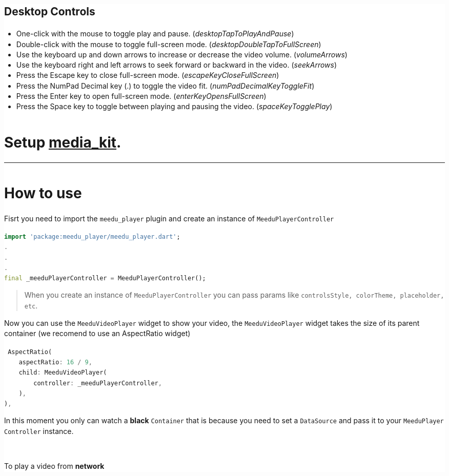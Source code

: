 ## Desktop Controls

- One-click with the mouse to toggle play and pause. (<em>desktopTapToPlayAndPause</em>)
- Double-click with the mouse to toggle full-screen mode. (<em>desktopDoubleTapToFullScreen</em>)
- Use the keyboard up and down arrows to increase or decrease the video volume. (<em>volumeArrows</em>)
- Use the keyboard right and left arrows to seek forward or backward in the video. (<em>seekArrows</em>)
- Press the Escape key to close full-screen mode. (<em>escapeKeyCloseFullScreen</em>)
- Press the NumPad Decimal key (.) to toggle the video fit. (<em>numPadDecimalKeyToggleFit</em>)
- Press the Enter key to open full-screen mode. (<em>enterKeyOpensFullScreen</em>)
- Press the Space key to toggle between playing and pausing the video. (<em>spaceKeyTogglePlay</em>)

# Setup [media_kit](https://pub.dev/packages/media_kit).

---

# How to use

Fisrt you need to import the `meedu_player` plugin and create an instance of `MeeduPlayerController`

```dart
import 'package:meedu_player/meedu_player.dart';
.
.
.
final _meeduPlayerController = MeeduPlayerController();
```

> When you create an instance of `MeeduPlayerController` you can pass params like `controlsStyle, colorTheme, placeholder, etc`.

Now you can use the `MeeduVideoPlayer` widget to show your video, the `MeeduVideoPlayer` widget takes the size of its parent container (we recomend to use an AspectRatio widget)

```dart
 AspectRatio(
    aspectRatio: 16 / 9,
    child: MeeduVideoPlayer(
        controller: _meeduPlayerController,
    ),
),
```

In this moment you only can watch a **black** `Container` that is because you need to set a `DataSource` and pass it to your `MeeduPlayerController` instance.

<br/>

To play a video from **network**
